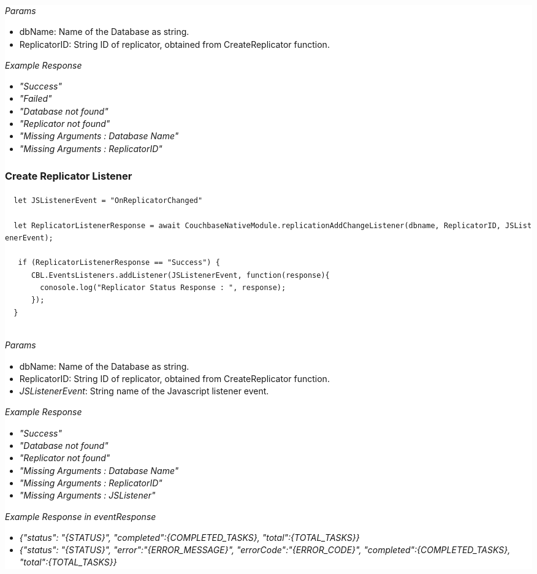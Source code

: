 _Params_

  * dbName: Name of the Database as string.
  * ReplicatorID: String ID of replicator, obtained from CreateReplicator function.


_Example Response_

 * _"Success"_
 * _"Failed"_
 * _"Database not found"_
 * _"Replicator not found"_
 * _"Missing Arguments : Database Name"_
 * _"Missing Arguments : ReplicatorID"_




### Create Replicator Listener

```
  let JSListenerEvent = "OnReplicatorChanged"

  let ReplicatorListenerResponse = await CouchbaseNativeModule.replicationAddChangeListener(dbname, ReplicatorID, JSListenerEvent);
     
   if (ReplicatorListenerResponse == "Success") {
      CBL.EventsListeners.addListener(JSListenerEvent, function(response){
        conosole.log("Replicator Status Response : ", response);
      });  
  }
        
```

_Params_

  * dbName: Name of the Database as string.
  * ReplicatorID: String ID of replicator, obtained from CreateReplicator function.
  * _JSListenerEvent_: String name of the Javascript listener event.


_Example Response_

 * _"Success"_
 * _"Database not found"_
 * _"Replicator not found"_
 * _"Missing Arguments : Database Name"_
 * _"Missing Arguments : ReplicatorID"_
 * _"Missing Arguments : JSListener"_


_Example Response in eventResponse_

   * _{"status": "{STATUS}", "completed":{COMPLETED_TASKS}, "total":{TOTAL_TASKS}}_
   * _{"status": "{STATUS}", "error":"{ERROR_MESSAGE}", "errorCode":"{ERROR_CODE}", "completed":{COMPLETED_TASKS}, "total":{TOTAL_TASKS}}_
   


